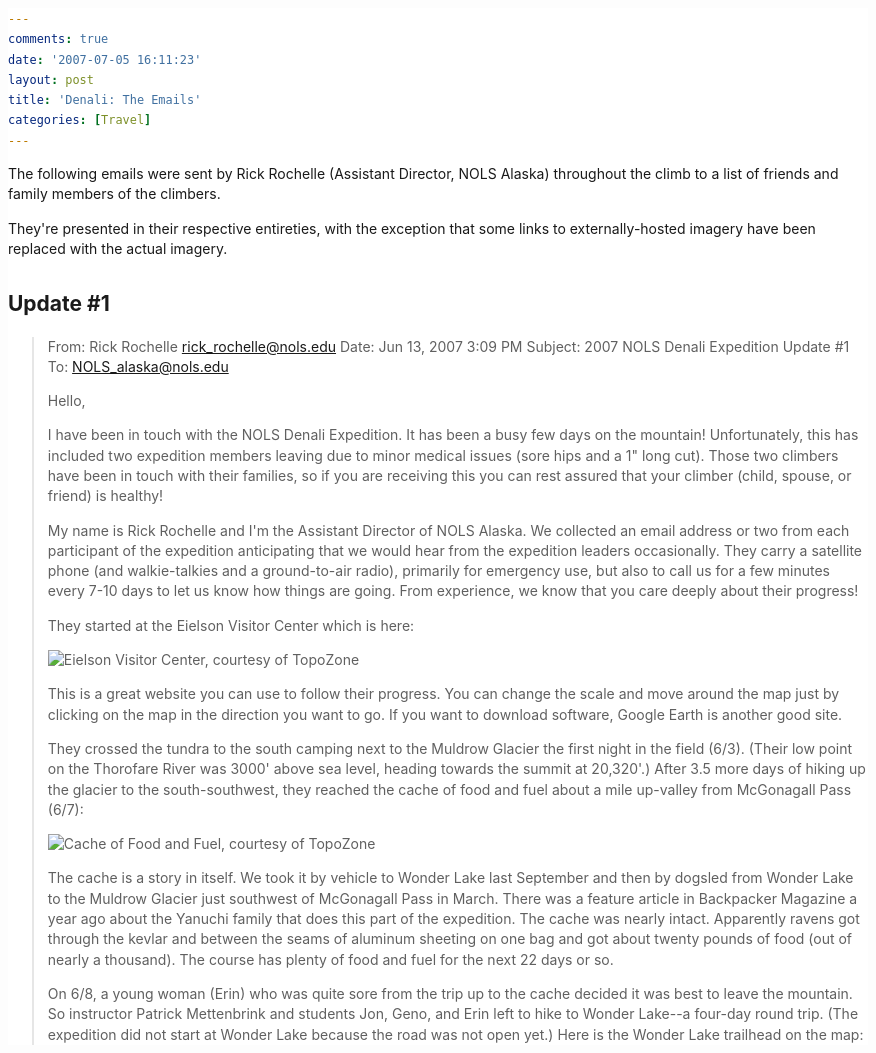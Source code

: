 ```yaml
---
comments: true
date: '2007-07-05 16:11:23'
layout: post
title: 'Denali: The Emails'
categories: [Travel]
---
```


The following emails were sent by Rick Rochelle (Assistant Director, NOLS Alaska) throughout the climb to a list of friends and family members of the climbers.

They're presented in their respective entireties, with the exception that some links to externally-hosted imagery have been replaced with the actual imagery.

## Update #1

> From: Rick Rochelle <rick_rochelle@nols.edu>
>Date: Jun 13, 2007 3:09 PM
>Subject: 2007 NOLS Denali Expedition Update #1
>To: NOLS_alaska@nols.edu
>
>Hello,
>
>I have been in touch with the NOLS Denali Expedition. It has been a busy few days on the mountain! Unfortunately, this has included two expedition members leaving due to minor medical issues (sore hips and a 1" long cut). Those two climbers have been in touch with their families, so if you are receiving this you can rest assured that your climber (child, spouse, or friend) is healthy!
>
>My name is Rick Rochelle and I'm the Assistant Director of NOLS Alaska. We collected an email address or two from each participant of the expedition anticipating that we would hear from the expedition leaders occasionally. They carry a satellite phone (and walkie-talkies and a ground-to-air radio), primarily for emergency use, but also to call us for a few minutes every 7-10 days to let us know how things are going. From experience, we know that you care deeply about their progress!
>
>They started at the Eielson Visitor Center which is here:
>
>![Eielson Visitor Center, courtesy of TopoZone](http://robby-blog.s3.amazonaws.com/2007/denali-the-emails/denali2007eielsonvisitorcenter.png)
>
>This is a great website you can use to follow their progress. You can change the scale and move around the map just by clicking on the map in the direction you want to go. If you want to download software, Google Earth is another good site.
>
>They crossed the tundra to the south camping next to the Muldrow Glacier the first night in the field (6/3).  (Their low point on the Thorofare River was 3000' above sea level, heading towards the summit at 20,320'.) After 3.5 more days of hiking up the glacier to the south-southwest, they reached the cache of food and fuel about a mile up-valley from McGonagall Pass (6/7):
>
>![Cache of Food and Fuel, courtesy of TopoZone](http://robby-blog.s3.amazonaws.com/2007/denali-the-emails/denali2007cache.png)
>
>The cache is a story in itself. We took it by vehicle to Wonder Lake last September and then by dogsled from Wonder Lake to the Muldrow Glacier just southwest of McGonagall Pass in March. There was a feature article in Backpacker Magazine a year ago about the Yanuchi family that does this part of the expedition. The cache was nearly intact. Apparently ravens got through the kevlar and between the seams of aluminum sheeting on one bag and got about twenty pounds of food (out of nearly a thousand). The course has  plenty of food and fuel for the next 22 days or so.
>
>On 6/8, a young woman (Erin) who was quite sore from the trip up to the cache decided it was best to leave the mountain. So instructor Patrick Mettenbrink and students Jon, Geno, and Erin left to hike to Wonder Lake--a four-day round trip. (The expedition did not start at Wonder Lake because the road was not open yet.) Here is the Wonder Lake trailhead on the map: